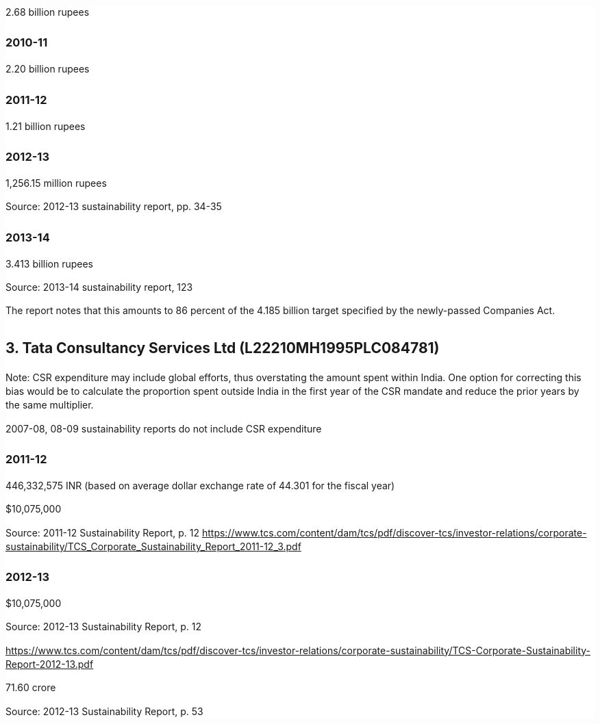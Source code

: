 2.68 billion rupees

### 2010-11

2.20 billion rupees

### 2011-12

1.21 billion rupees

### 2012-13

1,256.15 million rupees

Source: 2012-13 sustainability report, pp. 34-35

### 2013-14

3.413 billion rupees

Source: 2013-14 sustainability report, 123

The report notes that this amounts to 86 percent of the 4.185 billion target specified by the newly-passed Companies Act.


## 3. Tata Consultancy Services Ltd (L22210MH1995PLC084781)

Note: CSR expenditure may include global efforts, thus overstating the amount spent within India. One option for correcting this bias would be to calculate the proportion spent outside India in the first year of the CSR mandate and reduce the prior years by the same multiplier.

2007-08, 08-09 sustainability reports do not include CSR expenditure

### 2011-12

446,332,575 INR (based on average dollar exchange rate of 44.301 for the fiscal year)

$10,075,000

Source: 2011-12 Sustainability Report, p. 12
https://www.tcs.com/content/dam/tcs/pdf/discover-tcs/investor-relations/corporate-sustainability/TCS_Corporate_Sustainability_Report_2011-12_3.pdf

### 2012-13

$10,075,000

Source: 2012-13 Sustainability Report, p. 12

https://www.tcs.com/content/dam/tcs/pdf/discover-tcs/investor-relations/corporate-sustainability/TCS-Corporate-Sustainability-Report-2012-13.pdf

71.60 crore

Source: 2012-13 Sustainability Report, p. 53
